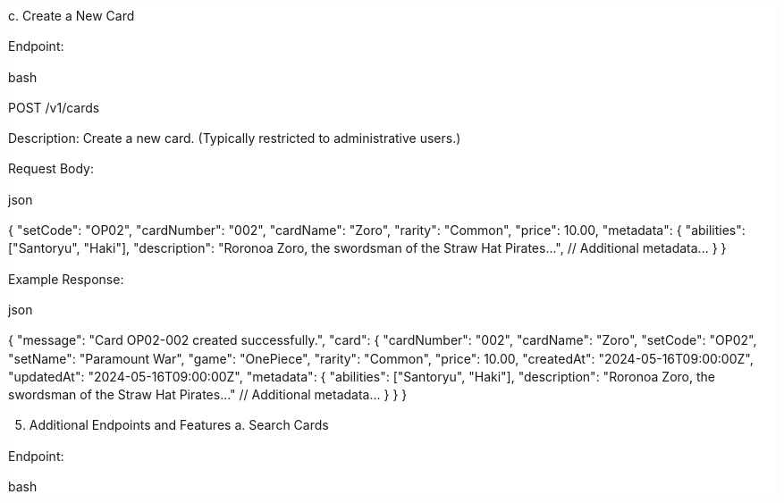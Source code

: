 c. Create a New Card

Endpoint:

bash

POST /v1/cards

Description: Create a new card. (Typically restricted to administrative users.)

Request Body:

json

{
  "setCode": "OP02",
  "cardNumber": "002",
  "cardName": "Zoro",
  "rarity": "Common",
  "price": 10.00,
  "metadata": {
    "abilities": ["Santoryu", "Haki"],
    "description": "Roronoa Zoro, the swordsman of the Straw Hat Pirates...",
    // Additional metadata...
  }
}

Example Response:

json

{
  "message": "Card OP02-002 created successfully.",
  "card": {
    "cardNumber": "002",
    "cardName": "Zoro",
    "setCode": "OP02",
    "setName": "Paramount War",
    "game": "OnePiece",
    "rarity": "Common",
    "price": 10.00,
    "createdAt": "2024-05-16T09:00:00Z",
    "updatedAt": "2024-05-16T09:00:00Z",
    "metadata": {
      "abilities": ["Santoryu", "Haki"],
      "description": "Roronoa Zoro, the swordsman of the Straw Hat Pirates..."
      // Additional metadata...
    }
  }
}

5. Additional Endpoints and Features
a. Search Cards

Endpoint:

bash
